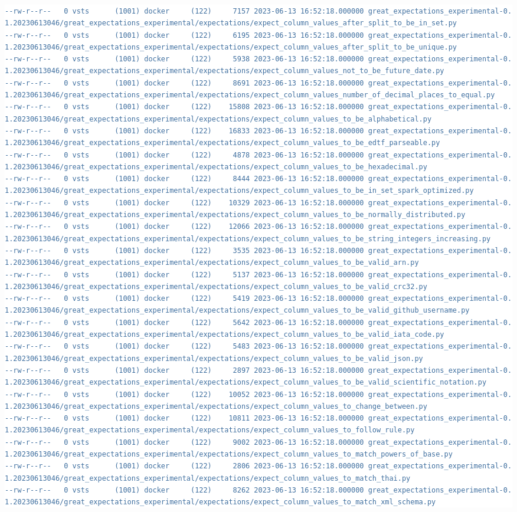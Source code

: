 ```diff
--rw-r--r--   0 vsts      (1001) docker     (122)     7157 2023-06-13 16:52:18.000000 great_expectations_experimental-0.1.20230613046/great_expectations_experimental/expectations/expect_column_values_after_split_to_be_in_set.py
--rw-r--r--   0 vsts      (1001) docker     (122)     6195 2023-06-13 16:52:18.000000 great_expectations_experimental-0.1.20230613046/great_expectations_experimental/expectations/expect_column_values_after_split_to_be_unique.py
--rw-r--r--   0 vsts      (1001) docker     (122)     5938 2023-06-13 16:52:18.000000 great_expectations_experimental-0.1.20230613046/great_expectations_experimental/expectations/expect_column_values_not_to_be_future_date.py
--rw-r--r--   0 vsts      (1001) docker     (122)     8691 2023-06-13 16:52:18.000000 great_expectations_experimental-0.1.20230613046/great_expectations_experimental/expectations/expect_column_values_number_of_decimal_places_to_equal.py
--rw-r--r--   0 vsts      (1001) docker     (122)    15808 2023-06-13 16:52:18.000000 great_expectations_experimental-0.1.20230613046/great_expectations_experimental/expectations/expect_column_values_to_be_alphabetical.py
--rw-r--r--   0 vsts      (1001) docker     (122)    16833 2023-06-13 16:52:18.000000 great_expectations_experimental-0.1.20230613046/great_expectations_experimental/expectations/expect_column_values_to_be_edtf_parseable.py
--rw-r--r--   0 vsts      (1001) docker     (122)     4878 2023-06-13 16:52:18.000000 great_expectations_experimental-0.1.20230613046/great_expectations_experimental/expectations/expect_column_values_to_be_hexadecimal.py
--rw-r--r--   0 vsts      (1001) docker     (122)     8444 2023-06-13 16:52:18.000000 great_expectations_experimental-0.1.20230613046/great_expectations_experimental/expectations/expect_column_values_to_be_in_set_spark_optimized.py
--rw-r--r--   0 vsts      (1001) docker     (122)    10329 2023-06-13 16:52:18.000000 great_expectations_experimental-0.1.20230613046/great_expectations_experimental/expectations/expect_column_values_to_be_normally_distributed.py
--rw-r--r--   0 vsts      (1001) docker     (122)    12066 2023-06-13 16:52:18.000000 great_expectations_experimental-0.1.20230613046/great_expectations_experimental/expectations/expect_column_values_to_be_string_integers_increasing.py
--rw-r--r--   0 vsts      (1001) docker     (122)     3535 2023-06-13 16:52:18.000000 great_expectations_experimental-0.1.20230613046/great_expectations_experimental/expectations/expect_column_values_to_be_valid_arn.py
--rw-r--r--   0 vsts      (1001) docker     (122)     5137 2023-06-13 16:52:18.000000 great_expectations_experimental-0.1.20230613046/great_expectations_experimental/expectations/expect_column_values_to_be_valid_crc32.py
--rw-r--r--   0 vsts      (1001) docker     (122)     5419 2023-06-13 16:52:18.000000 great_expectations_experimental-0.1.20230613046/great_expectations_experimental/expectations/expect_column_values_to_be_valid_github_username.py
--rw-r--r--   0 vsts      (1001) docker     (122)     5642 2023-06-13 16:52:18.000000 great_expectations_experimental-0.1.20230613046/great_expectations_experimental/expectations/expect_column_values_to_be_valid_iata_code.py
--rw-r--r--   0 vsts      (1001) docker     (122)     5483 2023-06-13 16:52:18.000000 great_expectations_experimental-0.1.20230613046/great_expectations_experimental/expectations/expect_column_values_to_be_valid_json.py
--rw-r--r--   0 vsts      (1001) docker     (122)     2897 2023-06-13 16:52:18.000000 great_expectations_experimental-0.1.20230613046/great_expectations_experimental/expectations/expect_column_values_to_be_valid_scientific_notation.py
--rw-r--r--   0 vsts      (1001) docker     (122)    10052 2023-06-13 16:52:18.000000 great_expectations_experimental-0.1.20230613046/great_expectations_experimental/expectations/expect_column_values_to_change_between.py
--rw-r--r--   0 vsts      (1001) docker     (122)    10811 2023-06-13 16:52:18.000000 great_expectations_experimental-0.1.20230613046/great_expectations_experimental/expectations/expect_column_values_to_follow_rule.py
--rw-r--r--   0 vsts      (1001) docker     (122)     9002 2023-06-13 16:52:18.000000 great_expectations_experimental-0.1.20230613046/great_expectations_experimental/expectations/expect_column_values_to_match_powers_of_base.py
--rw-r--r--   0 vsts      (1001) docker     (122)     2806 2023-06-13 16:52:18.000000 great_expectations_experimental-0.1.20230613046/great_expectations_experimental/expectations/expect_column_values_to_match_thai.py
--rw-r--r--   0 vsts      (1001) docker     (122)     8262 2023-06-13 16:52:18.000000 great_expectations_experimental-0.1.20230613046/great_expectations_experimental/expectations/expect_column_values_to_match_xml_schema.py
```